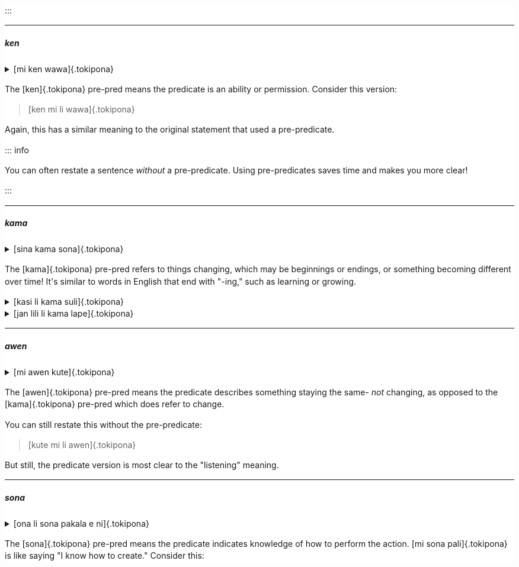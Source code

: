 :::

---

##### ken

<details><summary> [mi ken wawa]{.tokipona} </summary></details>

The [ken]{.tokipona} pre-pred means the predicate is an ability or permission. Consider this version:

> [ken mi li wawa]{.tokipona}

Again, this has a similar meaning to the original statement that used a pre-predicate.

::: info

You can often restate a sentence _without_ a pre-predicate. Using pre-predicates saves time and makes you more clear!

:::

---

##### kama

<details><summary> [sina kama sona]{.tokipona} </summary></details>

The [kama]{.tokipona} pre-pred refers to things changing, which may be beginnings or endings, or something becoming different over time!
It's similar to words in English that end with "-ing," such as learning or growing.

<details><summary> [kasi li kama suli]{.tokipona} </summary></details>

<details><summary> [jan lili li kama lape]{.tokipona} </summary></details>

---

##### awen

<details><summary> [mi awen kute]{.tokipona} </summary></details>

The [awen]{.tokipona} pre-pred means the predicate describes something staying the same- _not_ changing, as opposed to the [kama]{.tokipona} pre-pred which does refer to change.

You can still restate this without the pre-predicate:

> [kute mi li awen]{.tokipona}

But still, the predicate version is most clear to the "listening" meaning.

---

##### sona

<details><summary> [ona li sona pakala e ni]{.tokipona} </summary></details>

The [sona]{.tokipona} pre-pred means the predicate indicates knowledge of how to perform the action.
[mi sona pali]{.tokipona} is like saying "I know how to create." Consider this:
